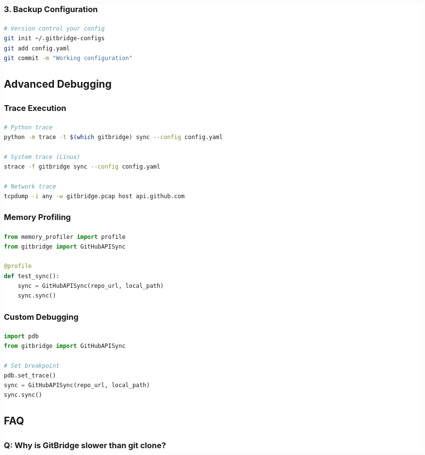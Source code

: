 ### 3. Backup Configuration

```bash
# Version control your config
git init ~/.gitbridge-configs
git add config.yaml
git commit -m "Working configuration"
```

## Advanced Debugging

### Trace Execution

```bash
# Python trace
python -m trace -t $(which gitbridge) sync --config config.yaml

# System trace (Linux)
strace -f gitbridge sync --config config.yaml

# Network trace
tcpdump -i any -w gitbridge.pcap host api.github.com
```

### Memory Profiling

```python
from memory_profiler import profile
from gitbridge import GitHubAPISync

@profile
def test_sync():
    sync = GitHubAPISync(repo_url, local_path)
    sync.sync()
```

### Custom Debugging

```python
import pdb
from gitbridge import GitHubAPISync

# Set breakpoint
pdb.set_trace()
sync = GitHubAPISync(repo_url, local_path)
sync.sync()
```

## FAQ

### Q: Why is GitBridge slower than git clone?
